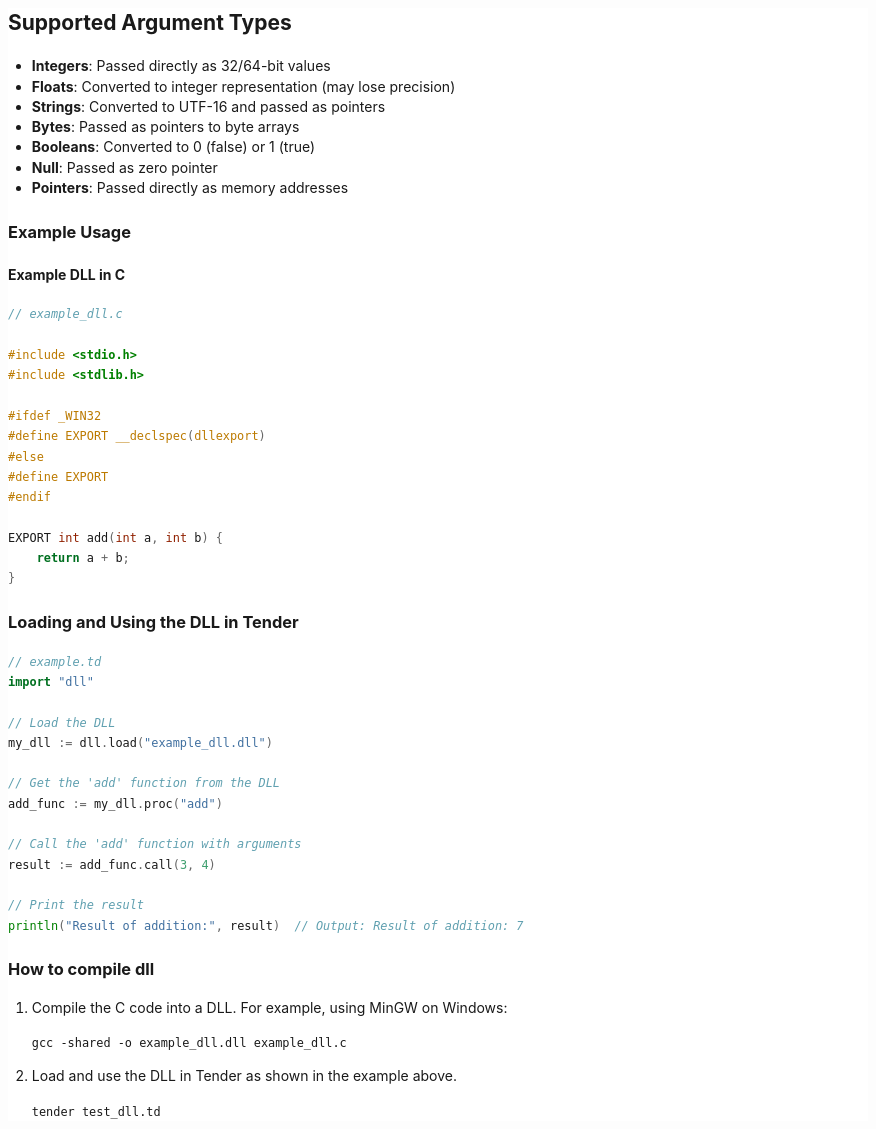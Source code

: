 ## Supported Argument Types

- **Integers**: Passed directly as 32/64-bit values
- **Floats**: Converted to integer representation (may lose precision)
- **Strings**: Converted to UTF-16 and passed as pointers
- **Bytes**: Passed as pointers to byte arrays
- **Booleans**: Converted to 0 (false) or 1 (true)
- **Null**: Passed as zero pointer
- **Pointers**: Passed directly as memory addresses



### Example Usage

#### Example DLL in C

```c
// example_dll.c

#include <stdio.h>
#include <stdlib.h>

#ifdef _WIN32
#define EXPORT __declspec(dllexport)
#else
#define EXPORT
#endif

EXPORT int add(int a, int b) {
    return a + b;
}
```

### Loading and Using the DLL in Tender

```go
// example.td
import "dll"

// Load the DLL
my_dll := dll.load("example_dll.dll")

// Get the 'add' function from the DLL
add_func := my_dll.proc("add")

// Call the 'add' function with arguments
result := add_func.call(3, 4)

// Print the result
println("Result of addition:", result)  // Output: Result of addition: 7
```


### How to compile dll

1. Compile the C code into a DLL. For example, using MinGW on Windows:

    ```
    gcc -shared -o example_dll.dll example_dll.c
    ```

2. Load and use the DLL in Tender as shown in the example above.

    ```
    tender test_dll.td
    ```
